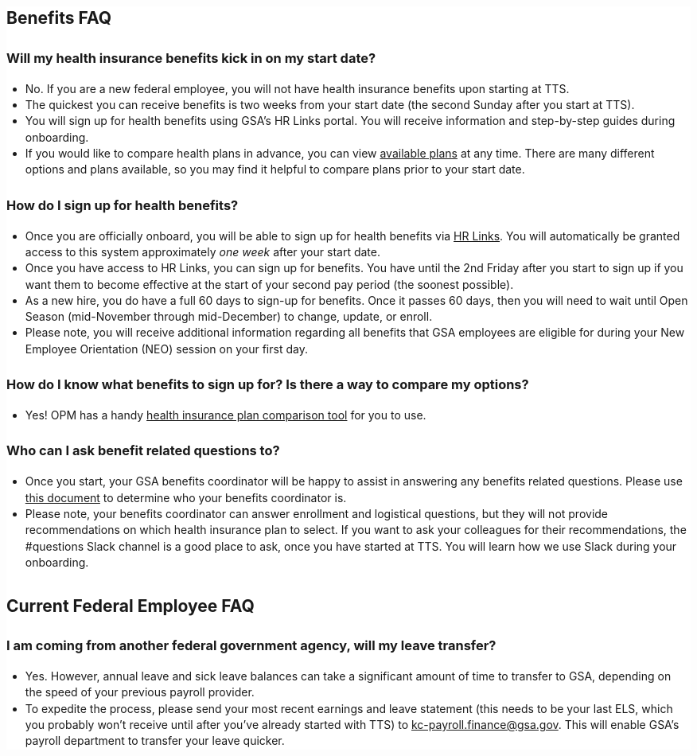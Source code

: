 ## Benefits FAQ

### Will my health insurance benefits kick in on my start date?
- No. If you are a new federal employee, you will not have health insurance benefits upon starting at TTS.
- The quickest you can receive benefits is two weeks from your start date (the second Sunday after you start at TTS).  
- You will sign up for health benefits using GSA’s HR Links portal. You will receive information and step-by-step guides during onboarding. 
- If you would like to compare health plans in advance, you can view [available plans](https://www.opm.gov/healthcare-insurance/healthcare/plan-information/compare-plans/) at any time. There are many different options and plans available, so you may find it helpful to compare plans prior to your start date.

### How do I sign up for health benefits?
- Once you are officially onboard, you will be able to sign up for health benefits via [HR Links](https://hrlinks.gsa.gov/). You will automatically be granted access to this system approximately *one week* after your start date. 
- Once you have access to HR Links, you can sign up for benefits. You have until the 2nd Friday after you start to sign up if you want them to become effective at the start of your second pay period (the soonest possible).
- As a new hire, you do have a full 60 days to sign-up for benefits. Once it passes 60 days, then you will need to wait until Open Season (mid-November through mid-December) to change, update, or enroll.
- Please note, you will receive additional information regarding all benefits that GSA employees are eligible for during your New Employee Orientation (NEO) session on your first day.

### How do I know what benefits to sign up for? Is there a way to compare my options?
- Yes! OPM has a handy [health insurance plan comparison tool](https://www.opm.gov/healthcare-insurance/healthcare/plan-information/compare-plans/) for you to use.

### Who can I ask benefit related questions to?
- Once you start, your GSA benefits coordinator will be happy to assist in answering any benefits related questions. Please use [this document](https://docs.google.com/document/d/15glvq9UakKUN8XTRTa6gRkhBHm2whhQyAGmf8ibTtBs/edit) to determine who your benefits coordinator is.  
- Please note, your benefits coordinator can answer enrollment and logistical questions, but they will not provide recommendations on which health insurance plan to select. If you want to ask your colleagues for their recommendations, the #questions Slack channel is a good place to ask, once you have started at TTS. You will learn how we use Slack during your onboarding.

## Current Federal Employee FAQ

### I am coming from another federal government agency, will my leave transfer?
- Yes. However, annual leave and sick leave balances can take a significant amount of time to transfer to GSA, depending on the speed of your previous payroll provider. 
- To expedite the process, please send your most recent earnings and leave statement (this needs to be your last ELS, which you probably won’t receive until after you’ve already started with TTS) to [kc-payroll.finance@gsa.gov](mailto:kc-payroll.finance@gsa.gov). This will enable GSA’s payroll department to transfer your leave quicker. 

